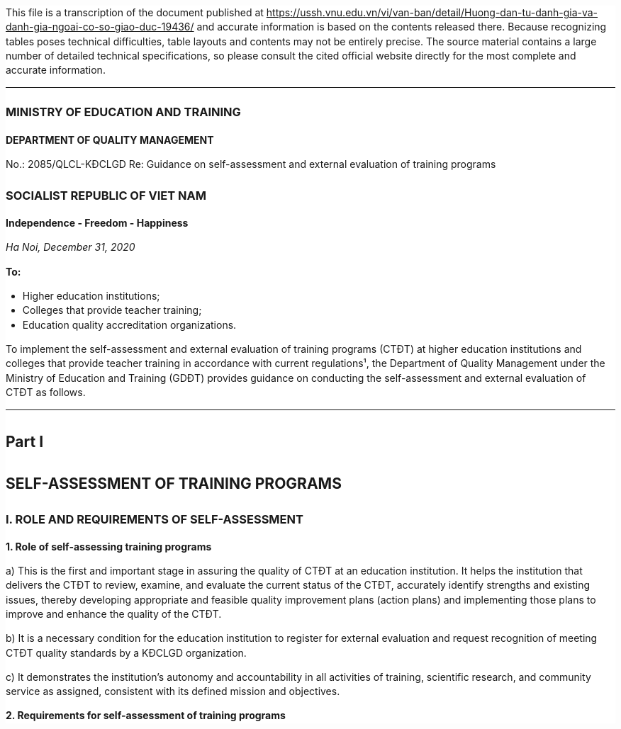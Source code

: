 This file is a transcription of the document published at https://ussh.vnu.edu.vn/vi/van-ban/detail/Huong-dan-tu-danh-gia-va-danh-gia-ngoai-co-so-giao-duc-19436/ and accurate information is based on the contents released there.
Because recognizing tables poses technical difficulties, table layouts and contents may not be entirely precise.
The source material contains a large number of detailed technical specifications, so please consult the cited official website directly for the most complete and accurate information.

---

### **MINISTRY OF EDUCATION AND TRAINING**
**DEPARTMENT OF QUALITY MANAGEMENT**

No.: 2085/QLCL-KĐCLGD
Re: Guidance on self-assessment and external evaluation of training programs

### **SOCIALIST REPUBLIC OF VIET NAM**
**Independence - Freedom - Happiness**

*Ha Noi, December 31, 2020*

**To:**
- Higher education institutions;
- Colleges that provide teacher training;
- Education quality accreditation organizations.

To implement the self-assessment and external evaluation of training programs (CTĐT) at higher education institutions and colleges that provide teacher training in accordance with current regulations¹, the Department of Quality Management under the Ministry of Education and Training (GDĐT) provides guidance on conducting the self-assessment and external evaluation of CTĐT as follows.

---
## **Part I**
## **SELF-ASSESSMENT OF TRAINING PROGRAMS**

### **I. ROLE AND REQUIREMENTS OF SELF-ASSESSMENT**

**1. Role of self-assessing training programs**

a) This is the first and important stage in assuring the quality of CTĐT at an education institution. It helps the institution that delivers the CTĐT to review, examine, and evaluate the current status of the CTĐT, accurately identify strengths and existing issues, thereby developing appropriate and feasible quality improvement plans (action plans) and implementing those plans to improve and enhance the quality of the CTĐT.

b) It is a necessary condition for the education institution to register for external evaluation and request recognition of meeting CTĐT quality standards by a KĐCLGD organization.

c) It demonstrates the institution’s autonomy and accountability in all activities of training, scientific research, and community service as assigned, consistent with its defined mission and objectives.

**2. Requirements for self-assessment of training programs**
